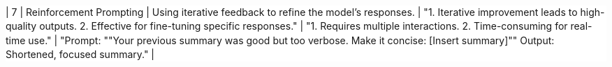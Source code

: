 | 7     | Reinforcement Prompting                         | Using iterative feedback to refine the model’s responses.                                                                                                                                                                                                                                                                                                                                                                                                                                                                                                                                                                                                                                                                                                                                                                                                                                                     | "1. Iterative improvement leads to high-quality outputs. 2. Effective for fine-tuning specific responses."                                                                                                                                                                                                                                                    | "1. Requires multiple interactions. 2. Time-consuming for real-time use."                                                                                                                                                            | "Prompt: ""Your previous summary was good but too verbose. Make it concise: [Insert summary]"" Output: Shortened, focused summary."                                                                                                                                                                                                                                                                                                                                                                                                                                                                                                                                                                                                                                                                                                                                                                                                                                                                                                                                                                                                                                                                                                                                                                                                                                                                                                                                                                                                                                                                                                                                                                                                                                                                                                                                                                                                                                                                                                                                                                                                                                                                                                                                                                                                                                                                                                                                                                                                                                                                                                                                                                                                                                                                                                                                                                                                                                                                                                                                                                                                                     |